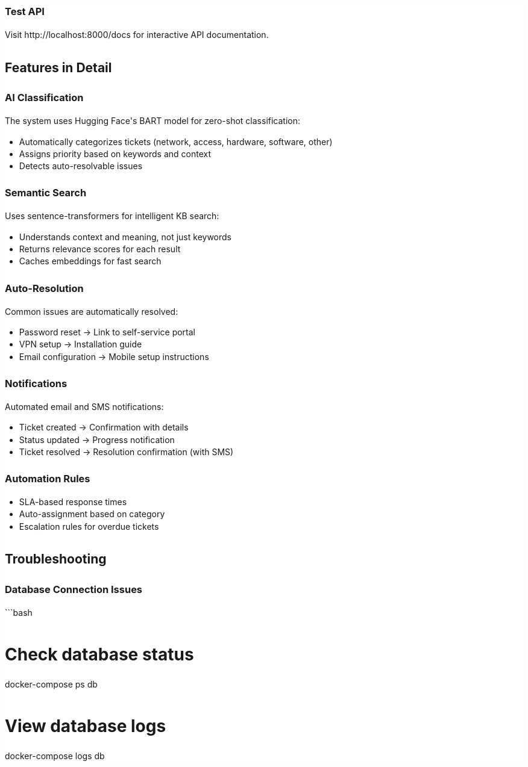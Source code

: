 ### Test API

Visit http://localhost:8000/docs for interactive API documentation.

## Features in Detail

### AI Classification

The system uses Hugging Face's BART model for zero-shot classification:
- Automatically categorizes tickets (network, access, hardware, software, other)
- Assigns priority based on keywords and context
- Detects auto-resolvable issues

### Semantic Search

Uses sentence-transformers for intelligent KB search:
- Understands context and meaning, not just keywords
- Returns relevance scores for each result
- Caches embeddings for fast search

### Auto-Resolution

Common issues are automatically resolved:
- Password reset → Link to self-service portal
- VPN setup → Installation guide
- Email configuration → Mobile setup instructions

### Notifications

Automated email and SMS notifications:
- Ticket created → Confirmation with details
- Status updated → Progress notification
- Ticket resolved → Resolution confirmation (with SMS)

### Automation Rules

- SLA-based response times
- Auto-assignment based on category
- Escalation rules for overdue tickets

## Troubleshooting

### Database Connection Issues

\`\`\`bash
# Check database status
docker-compose ps db

# View database logs
docker-compose logs db
